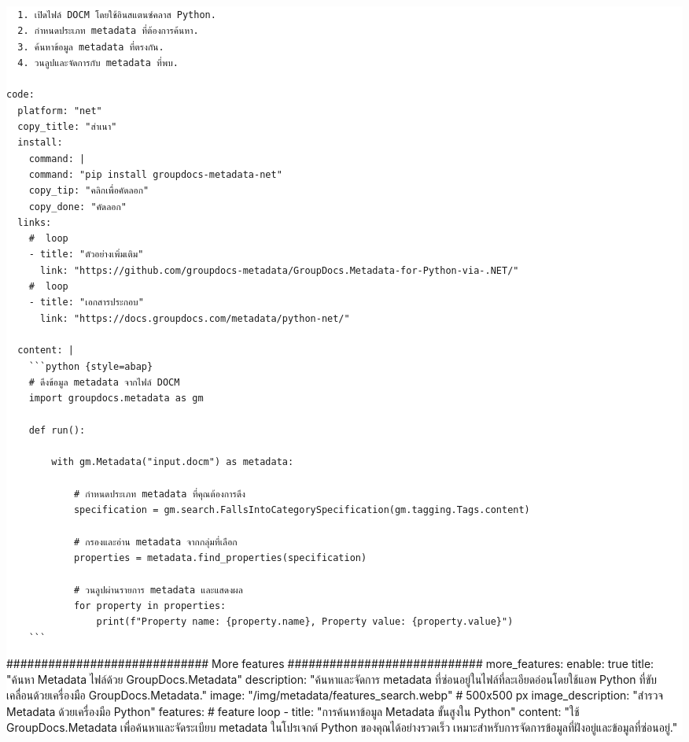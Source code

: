       1. เปิดไฟล์ DOCM โดยใช้อินสแตนซ์คลาส Python.
      2. กำหนดประเภท metadata ที่ต้องการค้นหา.
      3. ค้นหาข้อมูล metadata ที่ตรงกัน.
      4. วนลูปและจัดการกับ metadata ที่พบ.
   
    code:
      platform: "net"
      copy_title: "สำเนา"
      install:
        command: |
        command: "pip install groupdocs-metadata-net"
        copy_tip: "คลิกเพื่อคัดลอก"
        copy_done: "คัดลอก"
      links:
        #  loop
        - title: "ตัวอย่างเพิ่มเติม"
          link: "https://github.com/groupdocs-metadata/GroupDocs.Metadata-for-Python-via-.NET/"
        #  loop
        - title: "เอกสารประกอบ"
          link: "https://docs.groupdocs.com/metadata/python-net/"
          
      content: |
        ```python {style=abap}
        # ดึงข้อมูล metadata จากไฟล์ DOCM
        import groupdocs.metadata as gm

        def run():
            
            with gm.Metadata("input.docm") as metadata:

                # กำหนดประเภท metadata ที่คุณต้องการดึง
                specification = gm.search.FallsIntoCategorySpecification(gm.tagging.Tags.content)

                # กรองและอ่าน metadata จากกลุ่มที่เลือก
                properties = metadata.find_properties(specification)
                
                # วนลูปผ่านรายการ metadata และแสดงผล
                for property in properties:
                    print(f"Property name: {property.name}, Property value: {property.value}")
        ```  

############################# More features ############################
more_features:
  enable: true
  title: "ค้นหา Metadata ไฟล์ด้วย GroupDocs.Metadata"
  description: "ค้นหาและจัดการ metadata ที่ซ่อนอยู่ในไฟล์ที่ละเอียดอ่อนโดยใช้แอพ Python ที่ขับเคลื่อนด้วยเครื่องมือ GroupDocs.Metadata."
  image: "/img/metadata/features_search.webp" # 500x500 px
  image_description: "สำรวจ Metadata ด้วยเครื่องมือ Python"
  features:
    # feature loop
    - title: "การค้นหาข้อมูล Metadata ขั้นสูงใน Python"
      content: "ใช้ GroupDocs.Metadata เพื่อค้นหาและจัดระเบียบ metadata ในโปรเจกต์ Python ของคุณได้อย่างรวดเร็ว เหมาะสำหรับการจัดการข้อมูลที่ฝังอยู่และข้อมูลที่ซ่อนอยู่."
